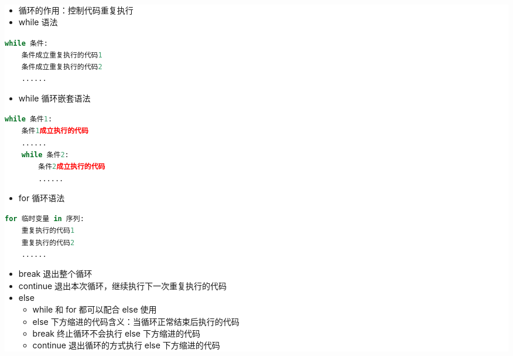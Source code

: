 - 循环的作用：控制代码重复执行
- while 语法

```python
while 条件:
    条件成立重复执行的代码1
    条件成立重复执行的代码2
    ......
```

- while 循环嵌套语法

```python
while 条件1:
    条件1成立执行的代码
    ......
    while 条件2:
        条件2成立执行的代码
        ......
```

- for 循环语法

```python
for 临时变量 in 序列:
    重复执行的代码1
    重复执行的代码2
    ......
```

- break 退出整个循环
- continue 退出本次循环，继续执行下一次重复执行的代码
- else
  - while 和 for 都可以配合 else 使用
  - else 下方缩进的代码含义：当循环正常结束后执行的代码
  - break 终止循环不会执行 else 下方缩进的代码
  - continue 退出循环的方式执行 else 下方缩进的代码
